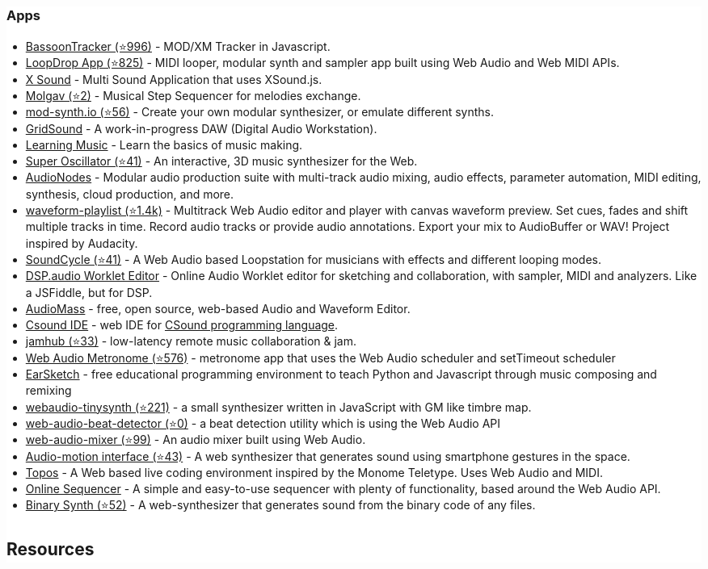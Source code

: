 ### Apps

*   [BassoonTracker (⭐996)](https://github.com/steffest/BassoonTracker) - MOD/XM Tracker in Javascript.
*   [LoopDrop App (⭐825)](https://github.com/mmckegg/loop-drop-app) - MIDI looper, modular synth and sampler app built using Web Audio and Web MIDI APIs.
*   [X Sound](https://xsound.app/) - Multi Sound Application that uses XSound.js.
*   [Molgav (⭐2)](https://github.com/surikov/molgav) - Musical Step Sequencer for melodies exchange.
*   [mod-synth.io (⭐56)](https://github.com/andrevenancio/mod-synth.io) - Create your own modular synthesizer, or emulate different synths.
*   [GridSound](https://gridsound.github.io) - A work-in-progress DAW (Digital Audio Workstation).
*   [Learning Music](https://learningmusic.ableton.com/) - Learn the basics of music making.
*   [Super Oscillator (⭐41)](https://github.com/lukehorvat/super-oscillator) - An interactive, 3D music synthesizer for the Web.
*   [AudioNodes](https://audionodes.com) - Modular audio production suite with multi-track audio mixing, audio effects, parameter automation, MIDI editing, synthesis, cloud production, and more.
*   [waveform-playlist (⭐1.4k)](https://github.com/naomiaro/waveform-playlist) - Multitrack Web Audio editor and player with canvas waveform preview. Set cues, fades and shift multiple tracks in time. Record audio tracks or provide audio annotations. Export your mix to AudioBuffer or WAV! Project inspired by Audacity.
*   [SoundCycle (⭐41)](https://github.com/scriptify/soundcycle) - A Web Audio based Loopstation for musicians with effects and different looping modes.
*   [DSP.audio Worklet Editor](https://dsp.audio/editor/) - Online Audio Worklet editor for sketching and collaboration, with sampler, MIDI and analyzers. Like a JSFiddle, but for DSP.
*   [AudioMass](https://audiomass.co/) - free, open source, web-based Audio and Waveform Editor.
*   [Csound IDE](https://ide.csound.com/) - web IDE for [CSound programming language](https://en.wikipedia.org/wiki/Csound).
*   [jamhub (⭐33)](https://github.com/fletcherist/jamhub) - low-latency remote music collaboration & jam.
*   [Web Audio Metronome (⭐576)](https://github.com/cwilso/metronome) - metronome app that uses the Web Audio scheduler and setTimeout scheduler
*   [EarSketch](https://earsketch.gatech.edu/landing/#/) - free educational programming environment to teach Python and Javascript through music composing and remixing
*   [webaudio-tinysynth (⭐221)](https://github.com/g200kg/webaudio-tinysynth) - a small synthesizer written in JavaScript with GM like timbre map.
*   [web-audio-beat-detector (⭐0)](https://github.com/meerasndr/sample-golang-app) - a beat detection utility which is using the Web Audio API
*   [web-audio-mixer (⭐99)](https://github.com/jamesfiltness/web-audio-mixer) - An audio mixer built using Web Audio.
*   [Audio-motion interface (⭐43)](https://github.com/MaxAlyokhin/audio-motion-interface) - A web synthesizer that generates sound using smartphone gestures in the space.
*   [Topos](https://topos.raphaelforment.fr) - A Web based live coding environment inspired by the Monome Teletype. Uses Web Audio and MIDI.
*   [Online Sequencer](https://onlinesequencer.net) - A simple and easy-to-use sequencer with plenty of functionality, based around the Web Audio API.
*   [Binary Synth (⭐52)](https://github.com/MaxAlyokhin/binary-synth) - A web-synthesizer that generates sound from the binary code of any files.

## Resources
